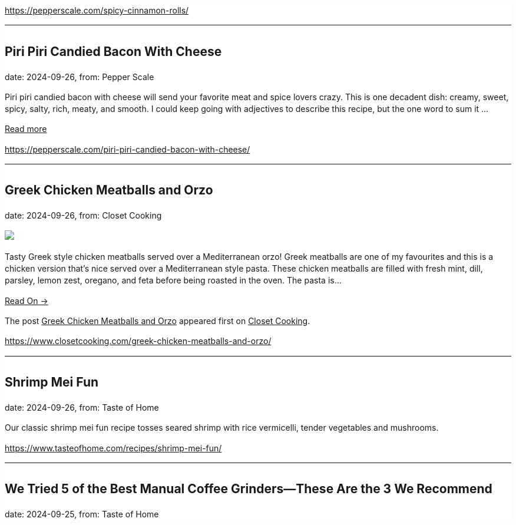 <https://pepperscale.com/spicy-cinnamon-rolls/>

---

## Piri Piri Candied Bacon With Cheese

date: 2024-09-26, from: Pepper Scale

Piri piri candied bacon with cheese will send your favorite meat and spice lovers crazy. This is one decadent dish: creamy, sweet, spicy, salty, rich, meaty, and smooth. I could keep going with adjectives to describe this recipe, but the one word to sum it ... <p class="read-more-container"><a title="Piri Piri Candied Bacon With Cheese" class="read-more button" href="https://pepperscale.com/piri-piri-candied-bacon-with-cheese/#more-76490" aria-label="Read more about Piri Piri Candied Bacon With Cheese">Read more</a></p> 

<https://pepperscale.com/piri-piri-candied-bacon-with-cheese/>

---

## Greek Chicken Meatballs and Orzo

date: 2024-09-26, from: Closet Cooking

<div><img src="https://www.closetcooking.com/wp-content/uploads/2024/09/Greek-Chicken-Meatballs-and-Orzo-1200-6282.jpg"/></div>
<p>Tasty Greek style chicken meatballs served over a Mediterranean orzo! Greek meatballs are one of my favourites and this is a chicken version that&#8217;s nice served over a Mediterranean style pasta. These chicken meatballs are filled with fresh mint, dill, parsley, lemon zest, oregano, and feta before being roasted in the oven. The pasta is...</p>
<p><a class="more-link" href="https://www.closetcooking.com/greek-chicken-meatballs-and-orzo/">Read On &#8594;</a></p>
<p>The post <a href="https://www.closetcooking.com/greek-chicken-meatballs-and-orzo/">Greek Chicken Meatballs and Orzo</a> appeared first on <a href="https://www.closetcooking.com">Closet Cooking</a>.</p>
 

<https://www.closetcooking.com/greek-chicken-meatballs-and-orzo/>

---

## Shrimp Mei Fun

date: 2024-09-26, from: Taste of Home

Our classic shrimp mei fun recipe tosses seared shrimp with rice vermicelli, tender vegetables and mushrooms. 

<https://www.tasteofhome.com/recipes/shrimp-mei-fun/>

---

## We Tried 5 of the Best Manual Coffee Grinders—These Are the 3 We Recommend

date: 2024-09-25, from: Taste of Home
